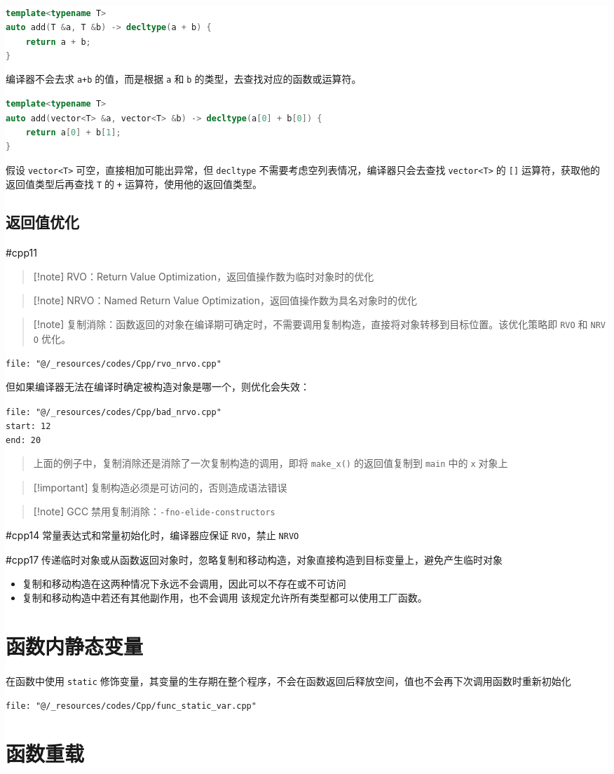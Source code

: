 ```cpp
template<typename T>
auto add(T &a, T &b) -> decltype(a + b) {
    return a + b;
}
```

编译器不会去求 `a+b` 的值，而是根据 `a` 和 `b` 的类型，去查找对应的函数或运算符。

```cpp
template<typename T>
auto add(vector<T> &a, vector<T> &b) -> decltype(a[0] + b[0]) {
    return a[0] + b[1];
}
```

假设 `vector<T>` 可空，直接相加可能出异常，但 `decltype` 不需要考虑空列表情况，编译器只会去查找 `vector<T>` 的 `[]` 运算符，获取他的返回值类型后再查找 `T` 的 `+` 运算符，使用他的返回值类型。
## 返回值优化
#cpp11

> [!note] RVO：Return Value Optimization，返回值操作数为临时对象时的优化

> [!note] NRVO：Named Return Value Optimization，返回值操作数为具名对象时的优化

> [!note] 复制消除：函数返回的对象在编译期可确定时，不需要调用复制构造，直接将对象转移到目标位置。该优化策略即 `RVO` 和 `NRVO` 优化。

```reference fold
file: "@/_resources/codes/Cpp/rvo_nrvo.cpp"
```

但如果编译器无法在编译时确定被构造对象是哪一个，则优化会失效：

```reference
file: "@/_resources/codes/Cpp/bad_nrvo.cpp"
start: 12
end: 20
```

> 上面的例子中，复制消除还是消除了一次复制构造的调用，即将 `make_x()` 的返回值复制到 `main` 中的 `x` 对象上

> [!important] 复制构造必须是可访问的，否则造成语法错误

> [!note] GCC 禁用复制消除：`-fno-elide-constructors`

#cpp14 常量表达式和常量初始化时，编译器应保证 `RVO`，禁止 `NRVO`

#cpp17 传递临时对象或从函数返回对象时，忽略复制和移动构造，对象直接构造到目标变量上，避免产生临时对象
* 复制和移动构造在这两种情况下永远不会调用，因此可以不存在或不可访问
* 复制和移动构造中若还有其他副作用，也不会调用
该规定允许所有类型都可以使用工厂函数。
# 函数内静态变量

在函数中使用 `static` 修饰变量，其变量的生存期在整个程序，不会在函数返回后释放空间，值也不会再下次调用函数时重新初始化

```reference fold
file: "@/_resources/codes/Cpp/func_static_var.cpp"
```
# 函数重载
